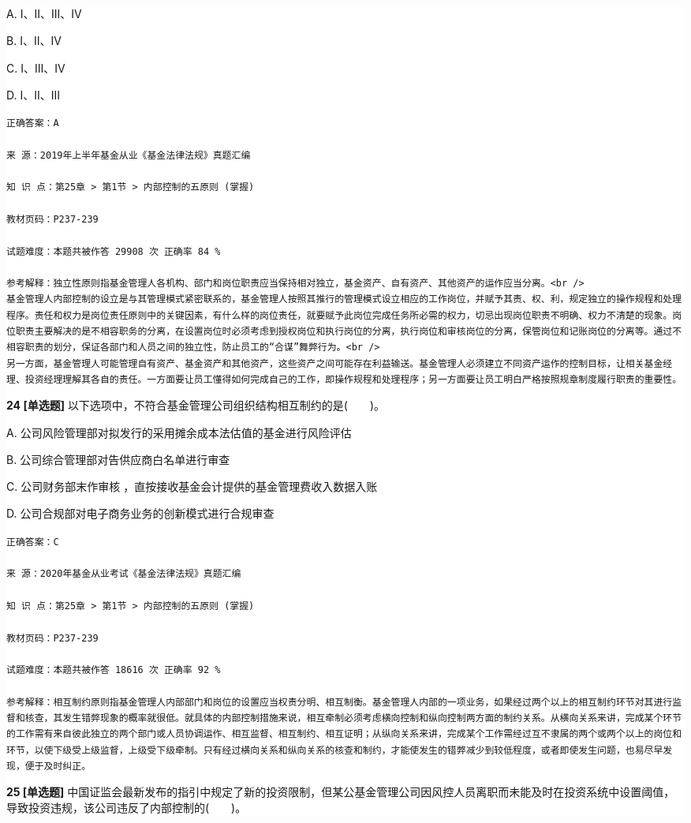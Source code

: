 A. Ⅰ、Ⅱ、Ⅲ、Ⅳ

B. Ⅰ、Ⅱ、Ⅳ

C. Ⅰ、Ⅲ、Ⅳ

D. Ⅰ、Ⅱ、Ⅲ 

```
正确答案：A

来 源：2019年上半年基金从业《基金法律法规》真题汇编

知 识 点：第25章 > 第1节 > 内部控制的五原则 (掌握)

教材页码：P237-239

试题难度：本题共被作答 29908 次 正确率 84 %

参考解释：独立性原则指基金管理人各机构、部门和岗位职责应当保持相对独立，基金资产、自有资产、其他资产的运作应当分离。<br />
基金管理人内部控制的设立是与其管理模式紧密联系的，基金管理人按照其推行的管理模式设立相应的工作岗位，并赋予其责、权、利，规定独立的操作规程和处理程序。责任和权力是岗位责任原则中的关键因素，有什么样的岗位责任，就要赋予此岗位完成任务所必需的权力，切忌出现岗位职责不明确、权力不清楚的现象。岗位职责主要解决的是不相容职务的分离，在设置岗位时必须考虑到授权岗位和执行岗位的分离，执行岗位和审核岗位的分离，保管岗位和记账岗位的分离等。通过不相容职责的划分，保证各部门和人员之间的独立性，防止员工的“合谋”舞弊行为。<br />
另一方面，基金管理人可能管理自有资产、基金资产和其他资产，这些资产之间可能存在利益输送。基金管理人必须建立不同资产运作的控制目标，让相关基金经理、投资经理理解其各自的责任。一方面要让员工懂得如何完成自己的工作，即操作规程和处理程序；另一方面要让员工明白严格按照规章制度履行职责的重要性。
```


**24 [单选题]** 以下选项中，不符合基金管理公司组织结构相互制约的是(&emsp;&emsp;)。

A. 公司风险管理部对拟发行的采用摊余成本法估值的基金进行风险评估

B. 公司综合管理部对告供应商白名单进行审查

C. 公司财务部末作审核 ，直按接收基金会计提供的基金管理费收入数据入账

D. 公司合规部对电子商务业务的创新模式进行合规审查

```
正确答案：C

来 源：2020年基金从业考试《基金法律法规》真题汇编

知 识 点：第25章 > 第1节 > 内部控制的五原则 (掌握)

教材页码：P237-239

试题难度：本题共被作答 18616 次 正确率 92 %

参考解释：相互制约原则指基金管理人内部部门和岗位的设置应当权责分明、相互制衡。基金管理人内部的一项业务，如果经过两个以上的相互制约环节对其进行监督和核查，其发生错弊现象的概率就很低。就具体的内部控制措施来说，相互牵制必须考虑横向控制和纵向控制两方面的制约关系。从横向关系来讲，完成某个环节的工作需有来自彼此独立的两个部门或人员协调运作、相互监督、相互制约、相互证明；从纵向关系来讲，完成某个工作需经过互不隶属的两个或两个以上的岗位和环节，以使下级受上级监督，上级受下级牵制。只有经过横向关系和纵向关系的核查和制约，才能使发生的错弊减少到较低程度，或者即使发生问题，也易尽早发现，便于及时纠正。
```


**25 [单选题]** 中国证监会最新发布的指引中规定了新的投资限制，但某公基金管理公司因风控人员离职而未能及时在投资系统中设置阈值，导致投资违规，该公司违反了内部控制的(&emsp;&emsp;)。
